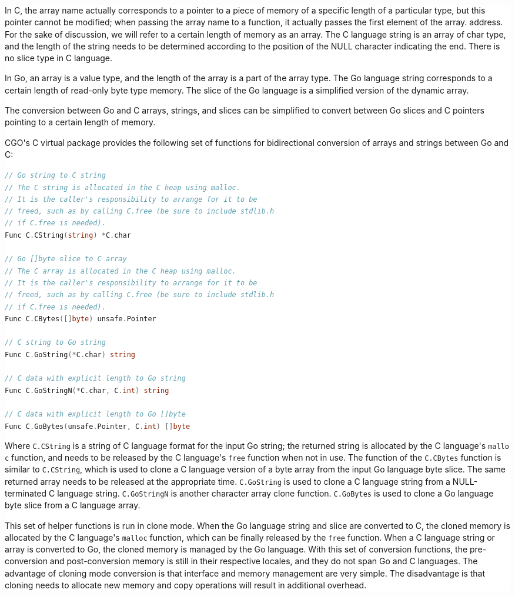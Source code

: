 In C, the array name actually corresponds to a pointer to a piece of memory of a specific length of a particular type, but this pointer cannot be modified; when passing the array name to a function, it actually passes the first element of the array. address. For the sake of discussion, we will refer to a certain length of memory as an array. The C language string is an array of char type, and the length of the string needs to be determined according to the position of the NULL character indicating the end. There is no slice type in C language.

In Go, an array is a value type, and the length of the array is a part of the array type. The Go language string corresponds to a certain length of read-only byte type memory. The slice of the Go language is a simplified version of the dynamic array.


The conversion between Go and C arrays, strings, and slices can be simplified to convert between Go slices and C pointers pointing to a certain length of memory.

CGO's C virtual package provides the following set of functions for bidirectional conversion of arrays and strings between Go and C:

```go
// Go string to C string
// The C string is allocated in the C heap using malloc.
// It is the caller's responsibility to arrange for it to be
// freed, such as by calling C.free (be sure to include stdlib.h
// if C.free is needed).
Func C.CString(string) *C.char

// Go []byte slice to C array
// The C array is allocated in the C heap using malloc.
// It is the caller's responsibility to arrange for it to be
// freed, such as by calling C.free (be sure to include stdlib.h
// if C.free is needed).
Func C.CBytes([]byte) unsafe.Pointer

// C string to Go string
Func C.GoString(*C.char) string

// C data with explicit length to Go string
Func C.GoStringN(*C.char, C.int) string

// C data with explicit length to Go []byte
Func C.GoBytes(unsafe.Pointer, C.int) []byte
```

Where `C.CString` is a string of C language format for the input Go string; the returned string is allocated by the C language's `malloc` function, and needs to be released by the C language's `free` function when not in use. The function of the `C.CBytes` function is similar to `C.CString`, which is used to clone a C language version of a byte array from the input Go language byte slice. The same returned array needs to be released at the appropriate time. `C.GoString` is used to clone a C language string from a NULL-terminated C language string. `C.GoStringN` is another character array clone function. `C.GoBytes` is used to clone a Go language byte slice from a C language array.

This set of helper functions is run in clone mode. When the Go language string and slice are converted to C, the cloned memory is allocated by the C language's `malloc` function, which can be finally released by the `free` function. When a C language string or array is converted to Go, the cloned memory is managed by the Go language. With this set of conversion functions, the pre-conversion and post-conversion memory is still in their respective locales, and they do not span Go and C languages. The advantage of cloning mode conversion is that interface and memory management are very simple. The disadvantage is that cloning needs to allocate new memory and copy operations will result in additional overhead.
